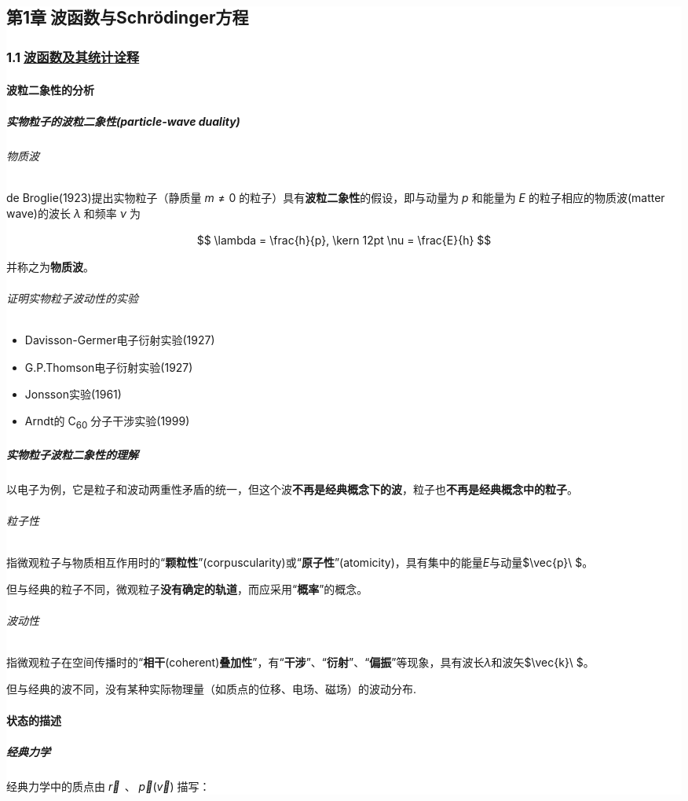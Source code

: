 ## 第1章 波函数与Schrödinger方程

### 1.1 [波函数及其统计诠释](https://cloud.tsinghua.edu.cn/d/20694cb9c0fb44e6894a/files/?p=%2F%E4%B8%93%E4%B8%9A%E5%9F%BA%E7%A1%80%E8%AF%BE%E7%A8%8B%2F%E9%87%8F%E5%AD%90%E5%8A%9B%E5%AD%A6%2F%EF%BC%88%E9%83%AD%E6%B0%B8%EF%BC%89%2F%E8%AF%BE%E4%BB%B6%2F%E7%AC%AC2%E8%AE%B2.pdf)

#### 波粒二象性的分析

##### 实物粒子的波粒二象性(particle-wave duality)

###### 物质波

de Broglie(1923)提出实物粒子（静质量 $m\ne0$ 的粒子）具有**波粒二象性**的假设，即与动量为 $p$ 和能量为 $E$ 的粒子相应的物质波(matter wave)的波长 $\lambda$ 和频率 $\nu$ 为

$$
\lambda = \frac{h}{p},
\kern 12pt
\nu = \frac{E}{h}
$$

并称之为**物质波**。

###### 证明实物粒子波动性的实验

* Davisson-Germer电子衍射实验(1927)

* G.P.Thomson电子衍射实验(1927)

* Jonsson实验(1961)

* Arndt的 $\text{C}_{60}$ 分子干涉实验(1999)

##### 实物粒子波粒二象性的理解

以电子为例，它是粒子和波动两重性矛盾的统一，但这个波**不再是经典概念下的波**，粒子也**不再是经典概念中的粒子**。

###### 粒子性

指微观粒子与物质相互作用时的“**颗粒性**”(corpuscularity)或“**原子性**”(atomicity)，具有集中的能量$E$与动量$\vec{p}\ $。

但与经典的粒子不同，微观粒子**没有确定的轨道**，而应采用“**概率**”的概念。

###### 波动性

指微观粒子在空间传播时的“**相干**(coherent)**叠加性**”，有“**干涉**”、“**衍射**”、“**偏振**”等现象，具有波长$\lambda$和波矢$\vec{k}\ $。

但与经典的波不同，没有某种实际物理量（如质点的位移、电场、磁场）的波动分布.



#### 状态的描述

##### 经典力学

经典力学中的质点由 $\vec{r}\,$ 、 $\vec{p}(\vec{v})$ 描写：

